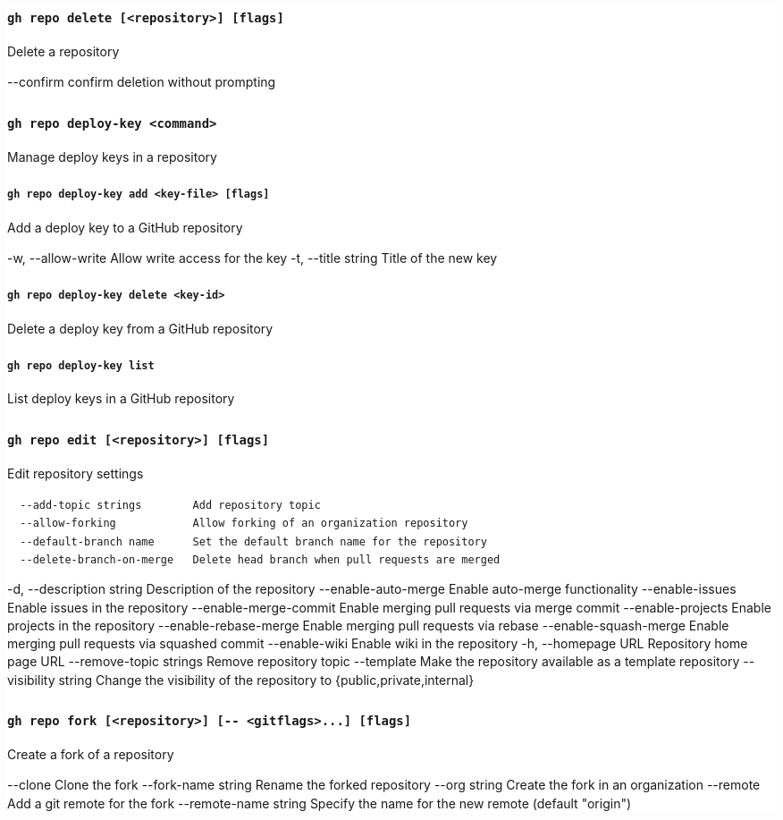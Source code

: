 ### `gh repo delete [<repository>] [flags]`

Delete a repository

  --confirm   confirm deletion without prompting

### `gh repo deploy-key <command>`

Manage deploy keys in a repository

#### `gh repo deploy-key add <key-file> [flags]`

Add a deploy key to a GitHub repository

  -w, --allow-write    Allow write access for the key
  -t, --title string   Title of the new key

#### `gh repo deploy-key delete <key-id>`

Delete a deploy key from a GitHub repository

#### `gh repo deploy-key list`

List deploy keys in a GitHub repository

### `gh repo edit [<repository>] [flags]`

Edit repository settings

      --add-topic strings        Add repository topic
      --allow-forking            Allow forking of an organization repository
      --default-branch name      Set the default branch name for the repository
      --delete-branch-on-merge   Delete head branch when pull requests are merged
  -d, --description string       Description of the repository
      --enable-auto-merge        Enable auto-merge functionality
      --enable-issues            Enable issues in the repository
      --enable-merge-commit      Enable merging pull requests via merge commit
      --enable-projects          Enable projects in the repository
      --enable-rebase-merge      Enable merging pull requests via rebase
      --enable-squash-merge      Enable merging pull requests via squashed commit
      --enable-wiki              Enable wiki in the repository
  -h, --homepage URL             Repository home page URL
      --remove-topic strings     Remove repository topic
      --template                 Make the repository available as a template repository
      --visibility string        Change the visibility of the repository to {public,private,internal}

### `gh repo fork [<repository>] [-- <gitflags>...] [flags]`

Create a fork of a repository

  --clone                Clone the fork
  --fork-name string     Rename the forked repository
  --org string           Create the fork in an organization
  --remote               Add a git remote for the fork
  --remote-name string   Specify the name for the new remote (default "origin")
